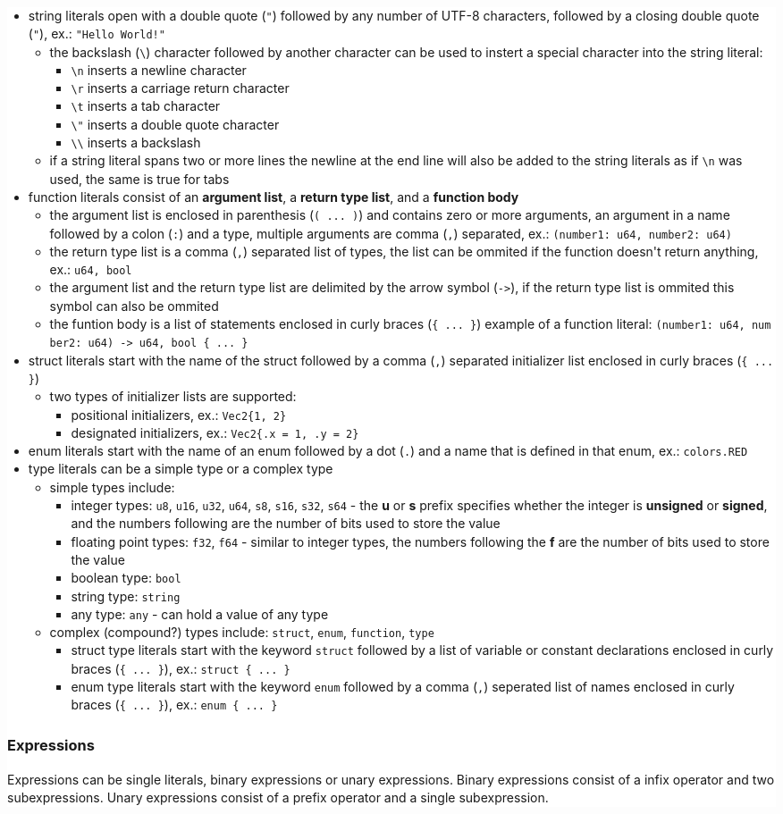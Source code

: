 - string literals open with a double quote (`"`) followed by any number of UTF-8 characters, followed by a closing double quote (`"`), ex.: `"Hello World!"`
  - the backslash (`\`) character followed by another character can be used to instert a special character into the string literal:
    - `\n` inserts a newline character
    - `\r` inserts a carriage return character
    - `\t` inserts a tab character
    - `\"` inserts a double quote character
    - `\\` inserts a backslash
  - if a string literal spans two or more lines the newline at the end line will also be added to the string literals as if `\n` was used, the same is true for tabs
- function literals consist of an **argument list**, a **return type list**, and a **function body**
  - the argument list is enclosed in parenthesis (`( ... )`) and contains zero or more arguments, an argument in a name followed by a colon (`:`) and a type, multiple arguments are comma (`,`) separated, ex.: `(number1: u64, number2: u64)`
  - the return type list is a comma (`,`) separated list of types, the list can be ommited if the function doesn't return anything, ex.: `u64, bool`
  - the argument list and the return type list are delimited by the arrow symbol (`->`), if the return type list is ommited this symbol can also be ommited
  - the funtion body is a list of statements enclosed in curly braces (`{ ... }`)
  example of a function literal: `(number1: u64, number2: u64) -> u64, bool { ... }`
- struct literals start with the name of the struct followed by a comma (`,`) separated initializer list enclosed in curly braces (`{ ... }`)
  - two types of initializer lists are supported:
    - positional initializers, ex.: `Vec2{1, 2}`
    - designated initializers, ex.: `Vec2{.x = 1, .y = 2}`
- enum literals start with the name of an enum followed by a dot (`.`) and a name that is defined in that enum, ex.: `colors.RED`
- type literals can be a simple type or a complex type
  - simple types include:
    - integer types: `u8`, `u16`, `u32`, `u64`, `s8`, `s16`, `s32`, `s64` - the **u** or **s** prefix specifies whether the integer is **unsigned** or **signed**, and the numbers following are the number of bits used to store the value
    - floating point types: `f32`, `f64` - similar to integer types, the numbers following the **f** are the number of bits used to store the value
    - boolean type: `bool`
    - string type: `string`
    - any type: `any` - can hold a value of any type
  - complex (compound?) types include: `struct`, `enum`, `function`, `type`
    - struct type literals start with the keyword `struct` followed by a list of variable or constant declarations enclosed in curly braces (`{ ... }`), ex.: `struct { ... }`
    - enum type literals start with the keyword `enum` followed by a comma (`,`) seperated list of names enclosed in curly braces (`{ ... }`), ex.: `enum { ... }`
  



### Expressions
Expressions can be single literals, binary expressions or unary expressions. Binary expressions consist of a infix operator and two subexpressions. Unary expressions consist of a prefix operator and a single subexpression.
